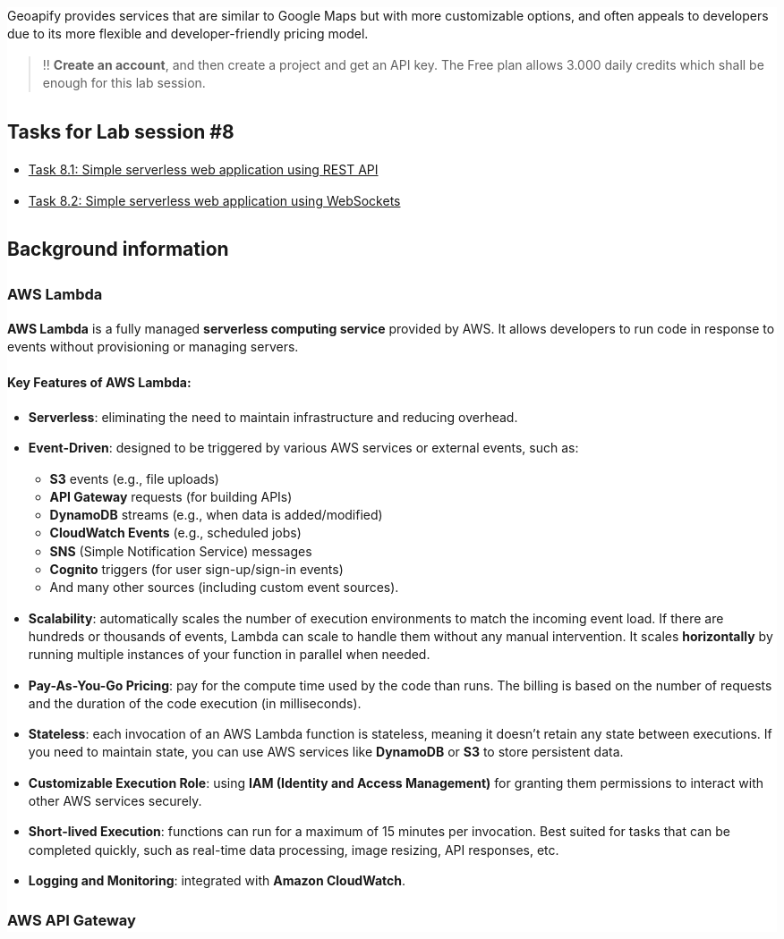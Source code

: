 Geoapify provides services that are similar to Google Maps but with more customizable options, and often appeals to developers due to its more flexible and developer-friendly pricing model.

> :bangbang: **Create an account**, and then create a project and get an API key. The Free plan allows 3.000 daily credits which shall be enough for this lab session.

## Tasks for Lab session #8

- [Task 8.1: Simple serverless web application using REST API](#Task81)

- [Task 8.2: Simple serverless web application using WebSockets](#Task82)

## Background information

### AWS Lambda

**AWS Lambda** is a fully managed **serverless computing service** provided by AWS. It allows developers to run code in response to events without provisioning or managing servers.

#### Key Features of AWS Lambda:

- **Serverless**: eliminating the need to maintain infrastructure and reducing overhead.

- **Event-Driven**: designed to be triggered by various AWS services or external events, such as:
     - **S3** events (e.g., file uploads)
     - **API Gateway** requests (for building APIs)
     - **DynamoDB** streams (e.g., when data is added/modified)
     - **CloudWatch Events** (e.g., scheduled jobs)
     - **SNS** (Simple Notification Service) messages
     - **Cognito** triggers (for user sign-up/sign-in events)
     - And many other sources (including custom event sources).

- **Scalability**: automatically scales the number of execution environments to match the incoming event load. If there are hundreds or thousands of events, Lambda can scale to handle them without any manual intervention. It scales **horizontally** by running multiple instances of your function in parallel when needed.

- **Pay-As-You-Go Pricing**: pay for the compute time used by the code than runs. The billing is based on the number of requests and the duration of the code execution (in milliseconds).

- **Stateless**: each invocation of an AWS Lambda function is stateless, meaning it doesn’t retain any state between executions. If you need to maintain state, you can use AWS services like **DynamoDB** or **S3** to store persistent data.

- **Customizable Execution Role**: using **IAM (Identity and Access Management)** for granting them permissions to interact with other AWS services securely.

- **Short-lived Execution**: functions can run for a maximum of 15 minutes per invocation. Best suited for tasks that can be completed quickly, such as real-time data processing, image resizing, API responses, etc.

- **Logging and Monitoring**: integrated with **Amazon CloudWatch**.

### AWS API Gateway
